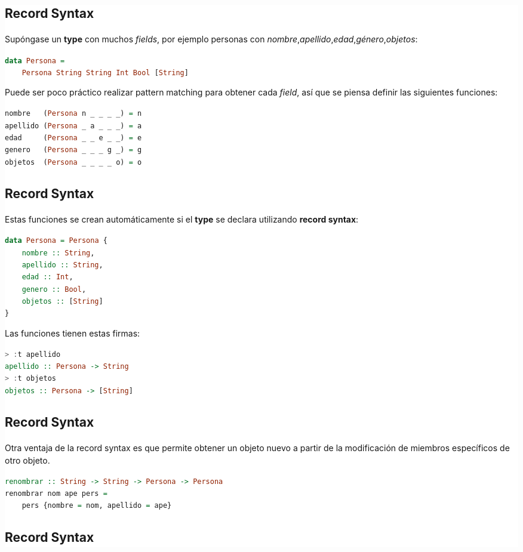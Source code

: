 ## Record Syntax

Supóngase un **type** con muchos *fields*, por ejemplo personas con *nombre*,*apellido*,*edad*,*género*,*objetos*:

```haskell
data Persona =
    Persona String String Int Bool [String]
```

Puede ser poco práctico realizar pattern matching para obtener cada *field*, así que se piensa definir las siguientes funciones:

```haskell
nombre   (Persona n _ _ _ _) = n
apellido (Persona _ a _ _ _) = a
edad     (Persona _ _ e _ _) = e
genero   (Persona _ _ _ g _) = g
objetos  (Persona _ _ _ _ o) = o
```

## Record Syntax

Estas funciones se crean automáticamente si el **type** se declara utilizando **record syntax**:

```haskell
data Persona = Persona {
    nombre :: String,
    apellido :: String,
    edad :: Int,
    genero :: Bool,
    objetos :: [String]
}
```

Las funciones tienen estas firmas:

```haskell
> :t apellido
apellido :: Persona -> String
> :t objetos
objetos :: Persona -> [String]
```

## Record Syntax

Otra ventaja de la record syntax es que permite obtener un objeto nuevo a partir de la modificación de miembros específicos de otro objeto.

```haskell
renombrar :: String -> String -> Persona -> Persona
renombrar nom ape pers =
    pers {nombre = nom, apellido = ape}
```

## Record Syntax
